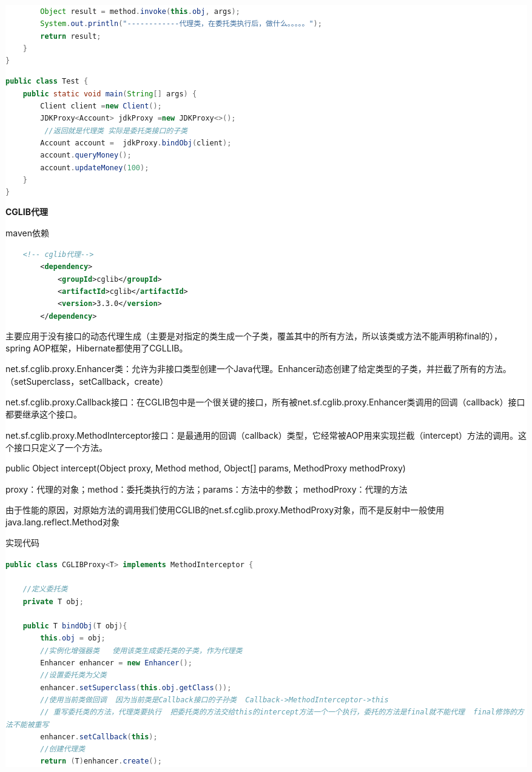 ```java
        Object result = method.invoke(this.obj, args);
        System.out.println("------------代理类，在委托类执行后，做什么。。。。。");
        return result;
    }
}

```

```java
public class Test {
    public static void main(String[] args) {
        Client client =new Client();
        JDKProxy<Account> jdkProxy =new JDKProxy<>();
         //返回就是代理类 实际是委托类接口的子类
        Account account =  jdkProxy.bindObj(client);
        account.queryMoney();
        account.updateMoney(100);
    }
}
```

**CGLIB代理**

maven依赖

```xml
	<!-- cglib代理-->
        <dependency>
            <groupId>cglib</groupId>
            <artifactId>cglib</artifactId>
            <version>3.3.0</version>
        </dependency>
```

主要应用于没有接口的动态代理生成（主要是对指定的类生成一个子类，覆盖其中的所有方法，所以该类或方法不能声明称final的）， spring AOP框架，Hibernate都使用了CGLLIB。

net.sf.cglib.proxy.Enhancer类：允许为非接口类型创建一个Java代理。Enhancer动态创建了给定类型的子类，并拦截了所有的方法。（setSuperclass，setCallback，create）

net.sf.cglib.proxy.Callback接口：在CGLIB包中是一个很关键的接口，所有被net.sf.cglib.proxy.Enhancer类调用的回调（callback）接口都要继承这个接口。

net.sf.cglib.proxy.MethodInterceptor接口：是最通用的回调（callback）类型，它经常被AOP用来实现拦截（intercept）方法的调用。这个接口只定义了一个方法。

public Object intercept(Object proxy, Method method, Object[] params, MethodProxy methodProxy) 

proxy：代理的对象；method：委托类执行的方法；params：方法中的参数； methodProxy：代理的方法

由于性能的原因，对原始方法的调用我们使用CGLIB的net.sf.cglib.proxy.MethodProxy对象，而不是反射中一般使用java.lang.reflect.Method对象

实现代码

```java
public class CGLIBProxy<T> implements MethodInterceptor {

    //定义委托类
    private T obj;

    public T bindObj(T obj){
        this.obj = obj;
        //实例化增强器类   使用该类生成委托类的子类，作为代理类
        Enhancer enhancer = new Enhancer();
        //设置委托类为父类
        enhancer.setSuperclass(this.obj.getClass());
        //使用当前类做回调  因为当前类是Callback接口的子孙类  Callback->MethodInterceptor->this
        // 重写委托类的方法，代理类要执行  把委托类的方法交给this的intercept方法一个一个执行，委托的方法是final就不能代理  final修饰的方法不能被重写
        enhancer.setCallback(this);
        //创建代理类
        return (T)enhancer.create();
```